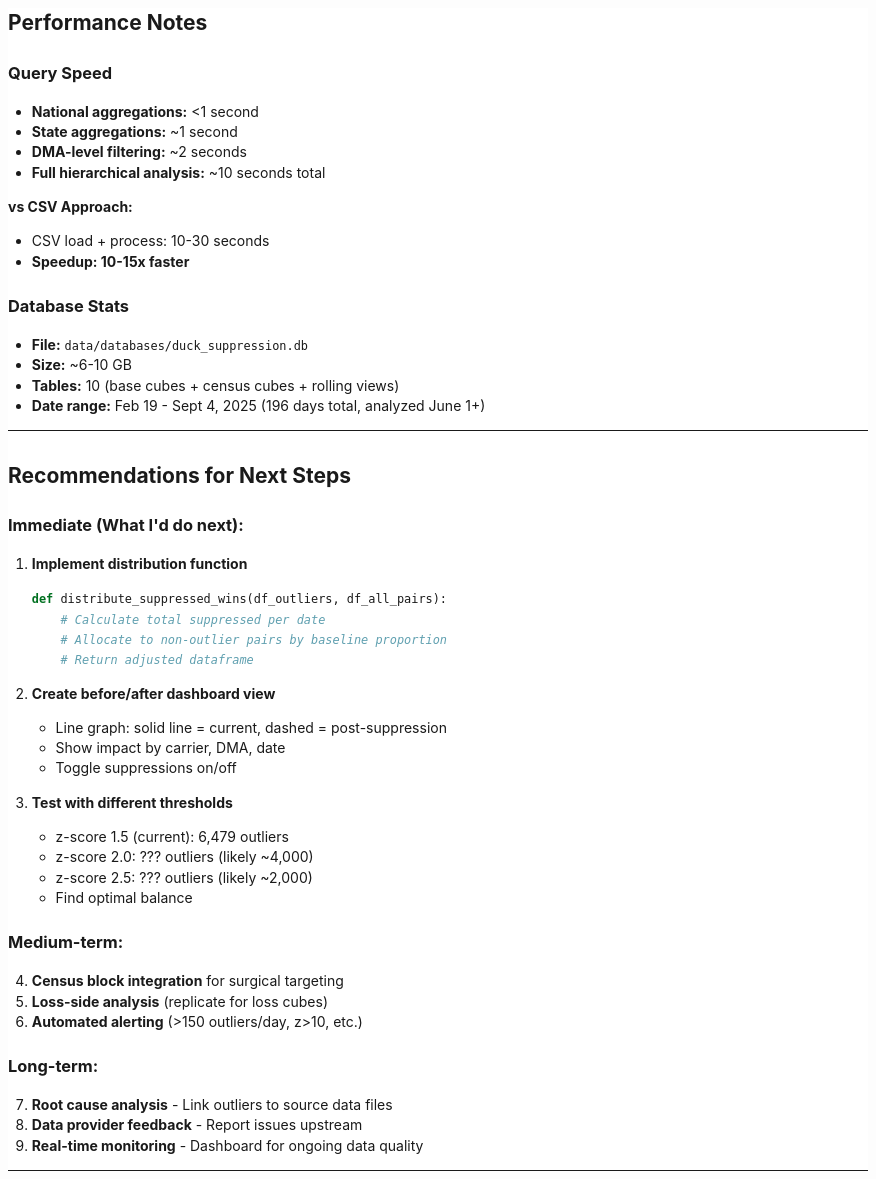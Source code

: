 
## Performance Notes

### Query Speed
- **National aggregations:** <1 second
- **State aggregations:** ~1 second  
- **DMA-level filtering:** ~2 seconds
- **Full hierarchical analysis:** ~10 seconds total

**vs CSV Approach:**
- CSV load + process: 10-30 seconds
- **Speedup: 10-15x faster**

### Database Stats
- **File:** `data/databases/duck_suppression.db`
- **Size:** ~6-10 GB
- **Tables:** 10 (base cubes + census cubes + rolling views)
- **Date range:** Feb 19 - Sept 4, 2025 (196 days total, analyzed June 1+)

---

## Recommendations for Next Steps

### Immediate (What I'd do next):
1. **Implement distribution function**
   ```python
   def distribute_suppressed_wins(df_outliers, df_all_pairs):
       # Calculate total suppressed per date
       # Allocate to non-outlier pairs by baseline proportion
       # Return adjusted dataframe
   ```

2. **Create before/after dashboard view**
   - Line graph: solid line = current, dashed = post-suppression
   - Show impact by carrier, DMA, date
   - Toggle suppressions on/off

3. **Test with different thresholds**
   - z-score 1.5 (current): 6,479 outliers
   - z-score 2.0: ??? outliers (likely ~4,000)
   - z-score 2.5: ??? outliers (likely ~2,000)
   - Find optimal balance

### Medium-term:
4. **Census block integration** for surgical targeting
5. **Loss-side analysis** (replicate for loss cubes)
6. **Automated alerting** (>150 outliers/day, z>10, etc.)

### Long-term:
7. **Root cause analysis** - Link outliers to source data files
8. **Data provider feedback** - Report issues upstream
9. **Real-time monitoring** - Dashboard for ongoing data quality

---